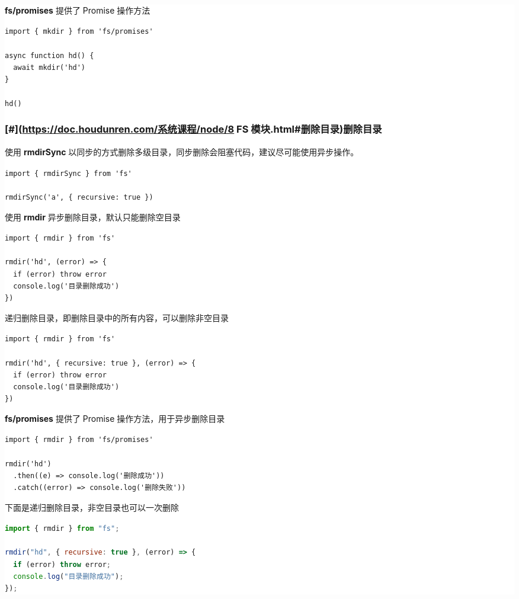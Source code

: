 **fs/promises** 提供了 Promise 操作方法

```txt
import { mkdir } from 'fs/promises'

async function hd() {
  await mkdir('hd')
}

hd()
```

### [#](https://doc.houdunren.com/系统课程/node/8 FS 模块.html#删除目录)删除目录

使用 **rmdirSync** 以同步的方式删除多级目录，同步删除会阻塞代码，建议尽可能使用异步操作。

```txt
import { rmdirSync } from 'fs'

rmdirSync('a', { recursive: true })
```

使用 **rmdir** 异步删除目录，默认只能删除空目录

```txt
import { rmdir } from 'fs'

rmdir('hd', (error) => {
  if (error) throw error
  console.log('目录删除成功')
})
```

递归删除目录，即删除目录中的所有内容，可以删除非空目录

```txt
import { rmdir } from 'fs'

rmdir('hd', { recursive: true }, (error) => {
  if (error) throw error
  console.log('目录删除成功')
})
```

**fs/promises** 提供了 Promise 操作方法，用于异步删除目录

```txt
import { rmdir } from 'fs/promises'

rmdir('hd')
  .then((e) => console.log('删除成功'))
  .catch((error) => console.log('删除失败'))
```

下面是递归删除目录，非空目录也可以一次删除

```js
import { rmdir } from "fs";

rmdir("hd", { recursive: true }, (error) => {
  if (error) throw error;
  console.log("目录删除成功");
});
```
